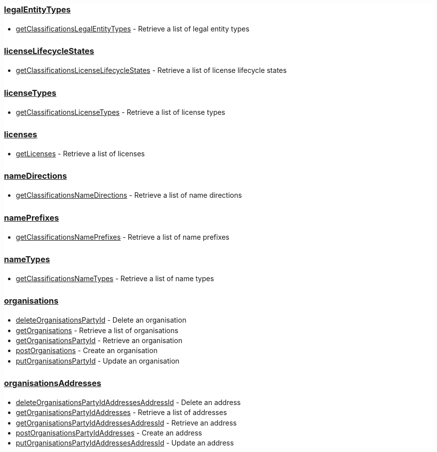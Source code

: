 ### [legalEntityTypes](docs/legalentitytypes/README.md)

* [getClassificationsLegalEntityTypes](docs/legalentitytypes/README.md#getclassificationslegalentitytypes) - Retrieve a list of legal entity types

### [licenseLifecycleStates](docs/licenselifecyclestates/README.md)

* [getClassificationsLicenseLifecycleStates](docs/licenselifecyclestates/README.md#getclassificationslicenselifecyclestates) - Retrieve a list of license lifecycle states

### [licenseTypes](docs/licensetypes/README.md)

* [getClassificationsLicenseTypes](docs/licensetypes/README.md#getclassificationslicensetypes) - Retrieve a list of license types

### [licenses](docs/licenses/README.md)

* [getLicenses](docs/licenses/README.md#getlicenses) - Retrieve a list of licenses

### [nameDirections](docs/namedirections/README.md)

* [getClassificationsNameDirections](docs/namedirections/README.md#getclassificationsnamedirections) - Retrieve a list of name directions

### [namePrefixes](docs/nameprefixes/README.md)

* [getClassificationsNamePrefixes](docs/nameprefixes/README.md#getclassificationsnameprefixes) - Retrieve a list of name prefixes

### [nameTypes](docs/nametypes/README.md)

* [getClassificationsNameTypes](docs/nametypes/README.md#getclassificationsnametypes) - Retrieve a list of name types

### [organisations](docs/organisations/README.md)

* [deleteOrganisationsPartyId](docs/organisations/README.md#deleteorganisationspartyid) - Delete an organisation
* [getOrganisations](docs/organisations/README.md#getorganisations) - Retrieve a list of organisations
* [getOrganisationsPartyId](docs/organisations/README.md#getorganisationspartyid) - Retrieve an organisation
* [postOrganisations](docs/organisations/README.md#postorganisations) - Create an organisation
* [putOrganisationsPartyId](docs/organisations/README.md#putorganisationspartyid) - Update an organisation

### [organisationsAddresses](docs/organisationsaddresses/README.md)

* [deleteOrganisationsPartyIdAddressesAddressId](docs/organisationsaddresses/README.md#deleteorganisationspartyidaddressesaddressid) - Delete an address
* [getOrganisationsPartyIdAddresses](docs/organisationsaddresses/README.md#getorganisationspartyidaddresses) - Retrieve a list of addresses
* [getOrganisationsPartyIdAddressesAddressId](docs/organisationsaddresses/README.md#getorganisationspartyidaddressesaddressid) - Retrieve an address
* [postOrganisationsPartyIdAddresses](docs/organisationsaddresses/README.md#postorganisationspartyidaddresses) - Create an address
* [putOrganisationsPartyIdAddressesAddressId](docs/organisationsaddresses/README.md#putorganisationspartyidaddressesaddressid) - Update an address

